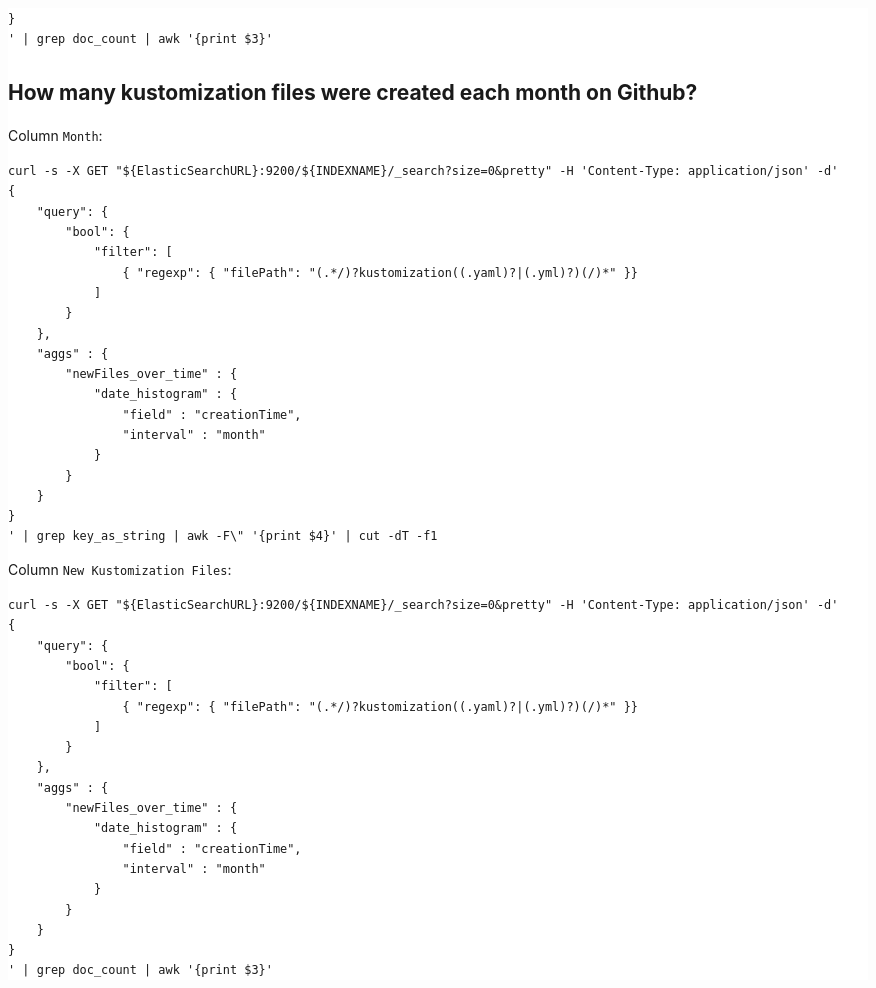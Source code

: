 ```
}
' | grep doc_count | awk '{print $3}'
```

## How many kustomization files were created each month on Github? 
Column `Month`:
```
curl -s -X GET "${ElasticSearchURL}:9200/${INDEXNAME}/_search?size=0&pretty" -H 'Content-Type: application/json' -d'
{
    "query": {
        "bool": {
            "filter": [
                { "regexp": { "filePath": "(.*/)?kustomization((.yaml)?|(.yml)?)(/)*" }}
            ]
        }
    },
    "aggs" : {
        "newFiles_over_time" : {
            "date_histogram" : {
                "field" : "creationTime",
                "interval" : "month"
            }
        }
    }
}
' | grep key_as_string | awk -F\" '{print $4}' | cut -dT -f1
```

Column `New Kustomization Files`:
```
curl -s -X GET "${ElasticSearchURL}:9200/${INDEXNAME}/_search?size=0&pretty" -H 'Content-Type: application/json' -d'
{
    "query": {
        "bool": {
            "filter": [
                { "regexp": { "filePath": "(.*/)?kustomization((.yaml)?|(.yml)?)(/)*" }}
            ]
        }
    },
    "aggs" : {
        "newFiles_over_time" : {
            "date_histogram" : {
                "field" : "creationTime",
                "interval" : "month"
            }
        }
    }
}
' | grep doc_count | awk '{print $3}'
```
